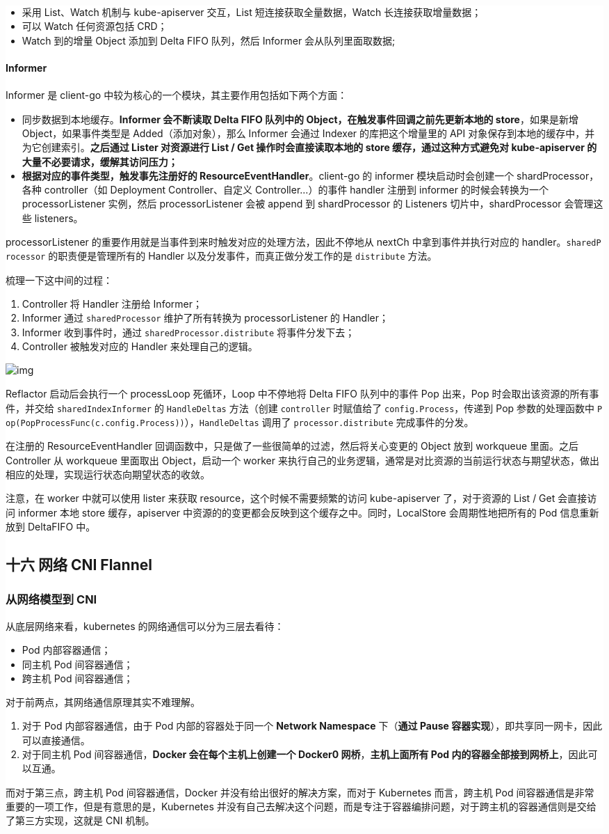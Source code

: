 - 采用 List、Watch 机制与 kube-apiserver 交互，List 短连接获取全量数据，Watch 长连接获取增量数据；
- 可以 Watch 任何资源包括 CRD；
- Watch 到的增量 Object 添加到 Delta FIFO 队列，然后 Informer 会从队列里面取数据;

#### Informer

Informer 是 client-go 中较为核心的一个模块，其主要作用包括如下两个方面：

- 同步数据到本地缓存。**Informer 会不断读取 Delta FIFO 队列中的 Object，在触发事件回调之前先更新本地的 store**，如果是新增 Object，如果事件类型是 Added（添加对象），那么 Informer 会通过 Indexer 的库把这个增量里的 API 对象保存到本地的缓存中，并为它创建索引。**之后通过 Lister 对资源进行 List / Get 操作时会直接读取本地的 store 缓存，通过这种方式避免对 kube-apiserver 的大量不必要请求，缓解其访问压力；**
- **根据对应的事件类型，触发事先注册好的 ResourceEventHandler**。client-go 的 informer 模块启动时会创建一个 shardProcessor，各种 controller（如 Deployment Controller、自定义 Controller…）的事件 handler 注册到 informer 的时候会转换为一个 processorListener 实例，然后 processorListener 会被 append 到 shardProcessor 的 Listeners 切片中，shardProcessor 会管理这些 listeners。

processorListener 的重要作用就是当事件到来时触发对应的处理方法，因此不停地从 nextCh 中拿到事件并执行对应的 handler。`sharedProcessor` 的职责便是管理所有的 Handler 以及分发事件，而真正做分发工作的是 `distribute` 方法。

梳理一下这中间的过程：

1. Controller 将 Handler 注册给 Informer；
2. Informer 通过 `sharedProcessor` 维护了所有转换为 processorListener 的 Handler；
3. Informer 收到事件时，通过 `sharedProcessor.distribute` 将事件分发下去；
4. Controller 被触发对应的 Handler 来处理自己的逻辑。

![img](https://blog.yingchi.io/posts/2020/7/k8s-cm-informer/2019-12-15-eventdistribute.jpg)

Reflactor 启动后会执行一个 processLoop 死循环，Loop 中不停地将 Delta FIFO 队列中的事件 Pop 出来，Pop 时会取出该资源的所有事件，并交给 `sharedIndexInformer` 的 `HandleDeltas` 方法（创建 `controller` 时赋值给了 `config.Process`，传递到 Pop 参数的处理函数中 `Pop(PopProcessFunc(c.config.Process))`），`HandleDeltas` 调用了 `processor.distribute` 完成事件的分发。

在注册的 ResourceEventHandler 回调函数中，只是做了一些很简单的过滤，然后将关心变更的 Object 放到 workqueue 里面。之后 Controller 从 workqueue 里面取出 Object，启动一个 worker 来执行自己的业务逻辑，通常是对比资源的当前运行状态与期望状态，做出相应的处理，实现运行状态向期望状态的收敛。

注意，在 worker 中就可以使用 lister 来获取 resource，这个时候不需要频繁的访问 kube-apiserver 了，对于资源的 List / Get 会直接访问 informer 本地 store 缓存，apiserver 中资源的的变更都会反映到这个缓存之中。同时，LocalStore 会周期性地把所有的 Pod 信息重新放到 DeltaFIFO 中。



## 十六 网络 CNI Flannel



### 从网络模型到 CNI

从底层网络来看，kubernetes 的网络通信可以分为三层去看待：

- Pod 内部容器通信；
- 同主机 Pod 间容器通信；
- 跨主机 Pod 间容器通信；

对于前两点，其网络通信原理其实不难理解。

1. 对于 Pod 内部容器通信，由于 Pod 内部的容器处于同一个 **Network Namespace** 下（**通过 Pause 容器实现**），即共享同一网卡，因此可以直接通信。
2. 对于同主机 Pod 间容器通信，**Docker 会在每个主机上创建一个 Docker0 网桥**，**主机上面所有 Pod 内的容器全部接到网桥上**，因此可以互通。

而对于第三点，跨主机 Pod 间容器通信，Docker 并没有给出很好的解决方案，而对于 Kubernetes 而言，跨主机 Pod 间容器通信是非常重要的一项工作，但是有意思的是，Kubernetes 并没有自己去解决这个问题，而是专注于容器编排问题，对于跨主机的容器通信则是交给了第三方实现，这就是 CNI 机制。
